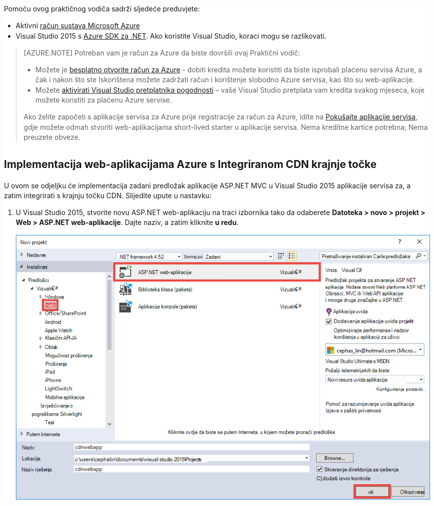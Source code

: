 Pomoću ovog praktičnog vodiča sadrži sljedeće preduvjete:

-   Aktivni [račun sustava Microsoft Azure](/account/)
-   Visual Studio 2015 s [Azure SDK za .NET](http://go.microsoft.com/fwlink/p/?linkid=323510&clcid=0x409). Ako koristite Visual Studio, koraci mogu se razlikovati.

> [AZURE.NOTE] Potreban vam je račun za Azure da biste dovršili ovaj Praktični vodič:
> + Možete je [besplatno otvorite račun za Azure](/pricing/free-trial/) - dobiti kredita možete koristiti da biste isprobali plaćenu servisa Azure, a čak i nakon što ste Iskorištena možete zadržati račun i korištenje slobodno Azure servisa, kao što su web-aplikacije.
> + Možete [aktivirati Visual Studio pretplatnika pogodnosti](/pricing/member-offers/msdn-benefits-details/) – vaše Visual Studio pretplata vam kredita svakog mjeseca, koje možete koristiti za plaćenu Azure servise.
>
> Ako želite započeti s aplikacije servisa za Azure prije registracije za račun za Azure, idite na [Pokušajte aplikacije servisa](http://go.microsoft.com/fwlink/?LinkId=523751), gdje možete odmah stvoriti web-aplikacijama short-lived starter u aplikacije servisa. Nema kreditne kartice potrebna; Nema preuzete obveze.

## <a name="deploy-a-web-app-to-azure-with-an-integrated-cdn-endpoint"></a>Implementacija web-aplikacijama Azure s Integriranom CDN krajnje točke ##

U ovom se odjeljku će implementacija zadani predložak aplikacije ASP.NET MVC u Visual Studio 2015 aplikacije servisa za, a zatim integrirati s krajnju točku CDN. Slijedite upute u nastavku:

1. U Visual Studio 2015, stvorite novu ASP.NET web-aplikaciju na traci izbornika tako da odaberete **Datoteka > novo > projekt > Web > ASP.NET web-aplikacije**. Dajte naziv, a zatim kliknite **u redu**.

    ![](media/cdn-websites-with-cdn/1-new-project.png)
